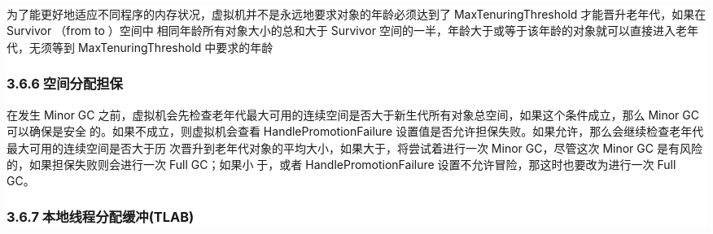 为了能更好地适应不同程序的内存状况，虚拟机并不是永远地要求对象的年龄必须达到了 MaxTenuringThreshold 才能晋升老年代，如果在 Survivor （from to ）空间中 相同年龄所有对象大小的总和大于 Survivor 空间的一半，年龄大于或等于该年龄的对象就可以直接进入老年代，无须等到 MaxTenuringThreshold 中要求的年龄


### 3.6.6 空间分配担保

在发生 Minor GC 之前，虚拟机会先检查老年代最大可用的连续空间是否大于新生代所有对象总空间，如果这个条件成立，那么 Minor GC 可以确保是安全 的。如果不成立，则虚拟机会查看 HandlePromotionFailure 设置值是否允许担保失败。如果允许，那么会继续检查老年代最大可用的连续空间是否大于历 次晋升到老年代对象的平均大小，如果大于，将尝试着进行一次 Minor GC，尽管这次 Minor GC 是有风险的，如果担保失败则会进行一次 Full GC；如果小 于，或者 HandlePromotionFailure 设置不允许冒险，那这时也要改为进行一次 Full GC。

### 3.6.7 本地线程分配缓冲(TLAB)

